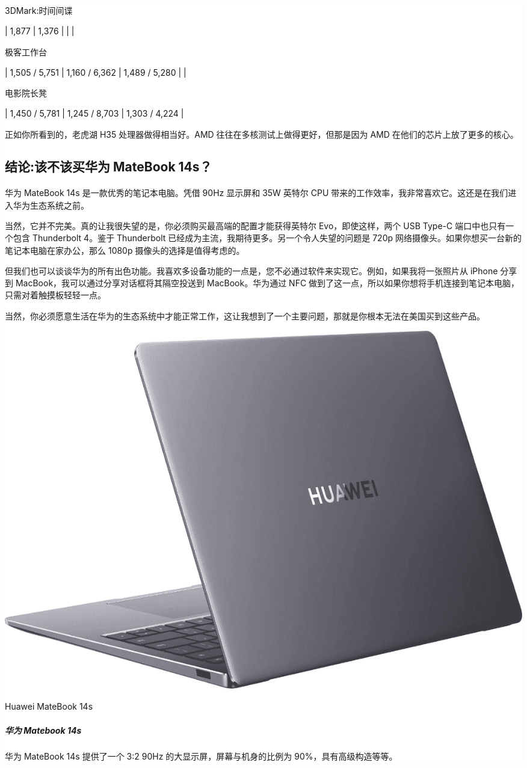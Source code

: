 3DMark:时间间谍

 | 1,877 | 1,376 |  |
| 

极客工作台

 | 1,505 / 5,751 | 1,160 / 6,362 | 1,489 / 5,280 |
| 

电影院长凳

 | 1,450 / 5,781 | 1,245 / 8,703 | 1,303 / 4,224 |

正如你所看到的，老虎湖 H35 处理器做得相当好。AMD 往往在多核测试上做得更好，但那是因为 AMD 在他们的芯片上放了更多的核心。

## 结论:该不该买华为 MateBook 14s？

华为 MateBook 14s 是一款优秀的笔记本电脑。凭借 90Hz 显示屏和 35W 英特尔 CPU 带来的工作效率，我非常喜欢它。这还是在我们进入华为生态系统之前。

当然，它并不完美。真的让我很失望的是，你必须购买最高端的配置才能获得英特尔 Evo，即使这样，两个 USB Type-C 端口中也只有一个包含 Thunderbolt 4。鉴于 Thunderbolt 已经成为主流，我期待更多。另一个令人失望的问题是 720p 网络摄像头。如果你想买一台新的笔记本电脑在家办公，那么 1080p 摄像头的选择是值得考虑的。

但我们也可以谈谈华为的所有出色功能。我喜欢多设备功能的一点是，您不必通过软件来实现它。例如，如果我将一张照片从 iPhone 分享到 MacBook，我可以通过分享对话框将其隔空投送到 MacBook。华为通过 NFC 做到了这一点，所以如果你想将手机连接到笔记本电脑，只需对着触摸板轻轻一点。

当然，你必须愿意生活在华为的生态系统中才能正常工作，这让我想到了一个主要问题，那就是你根本无法在美国买到这些产品。

 <picture>![The Huawei MateBook 14s offers a large 3:2 90Hz display with a 90% screen-to-body ratio, a premium build, and more.](img/1dd463b0f8a4d6bf07630e644996685a.png)</picture> 

Huawei MateBook 14s

##### 华为 Matebook 14s

华为 MateBook 14s 提供了一个 3:2 90Hz 的大显示屏，屏幕与机身的比例为 90%，具有高级构造等等。